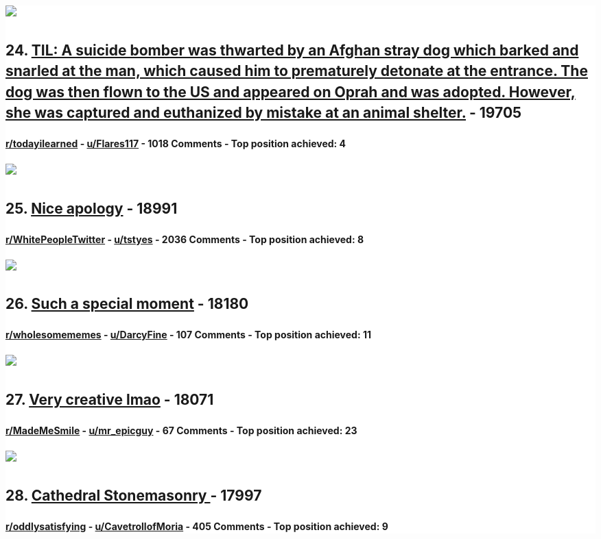 <a href="https://v.redd.it/w4cv07zcudnb1"><img src="https://external-preview.redd.it/bzhqMXZqdGN1ZG5iMZO5dvT2suUOSGGDiG0lbLbYLFLfJe3DnyEb_tDLaLLI.png?width=140&amp;height=140&amp;crop=140:140,smart&amp;format=jpg&amp;v=enabled&amp;lthumb=true&amp;s=600ea88bc0589a551d120abb716e5ced97008cb9"></img></a>

## 24. [TIL: A suicide bomber was thwarted by an Afghan stray dog which barked and snarled at the man, which caused him to prematurely detonate at the entrance. The dog was then flown to the US and appeared on Oprah and was adopted. However, she was captured and euthanized by mistake at an animal shelter.](http://reddit.com/r/todayilearned/comments/16emsvw/til_a_suicide_bomber_was_thwarted_by_an_afghan/) - 19705
#### [r/todayilearned](http://reddit.com/r/todayilearned) - [u/Flares117](http://reddit.com/u/Flares117) - 1018 Comments - Top position achieved: 4

<a href="https://www.npr.org/sections/thetwo-way/2010/11/18/131421723/target-afghan-hero-dog-accidentally-euthanized-in-arizona-shelter"><img src="https://b.thumbs.redditmedia.com/_3JuQeC1uPHqNRLzISTxUemXzaTMhRWFJW2T7fg-RnI.jpg"></img></a>

## 25. [Nice apology](http://reddit.com/r/WhitePeopleTwitter/comments/16em9g8/nice_apology/) - 18991
#### [r/WhitePeopleTwitter](http://reddit.com/r/WhitePeopleTwitter) - [u/tstyes](http://reddit.com/u/tstyes) - 2036 Comments - Top position achieved: 8

<a href="https://i.redd.it/7kc4h94wsbnb1.jpg"><img src="https://b.thumbs.redditmedia.com/xSXx_2buSi8ROuOirmXY4s1cWFk9cqPVFHOGMKec12k.jpg"></img></a>

## 26. [Such a special moment](http://reddit.com/r/wholesomememes/comments/16eyp84/such_a_special_moment/) - 18180
#### [r/wholesomememes](http://reddit.com/r/wholesomememes) - [u/DarcyFine](http://reddit.com/u/DarcyFine) - 107 Comments - Top position achieved: 11

<a href="https://i.redd.it/tkt7celq5fnb1.jpg"><img src="https://b.thumbs.redditmedia.com/_Yv4ehH8K5TACPsoK4pf7IegXrp-2_cOtZHUPRU7Ntg.jpg"></img></a>

## 27. [Very creative lmao](http://reddit.com/r/MadeMeSmile/comments/16eoygn/very_creative_lmao/) - 18071
#### [r/MadeMeSmile](http://reddit.com/r/MadeMeSmile) - [u/mr_epicguy](http://reddit.com/u/mr_epicguy) - 67 Comments - Top position achieved: 23

<a href="https://i.redd.it/67pk8d5ufcnb1.jpg"><img src="https://b.thumbs.redditmedia.com/AIvktQP0IpzCUaGpsU4l4Hsr3XzVinJp-r5Sjn3nXgk.jpg"></img></a>

## 28. [Cathedral Stonemasonry ](http://reddit.com/r/oddlysatisfying/comments/16f531n/cathedral_stonemasonry/) - 17997
#### [r/oddlysatisfying](http://reddit.com/r/oddlysatisfying) - [u/CavetrollofMoria](http://reddit.com/u/CavetrollofMoria) - 405 Comments - Top position achieved: 9
